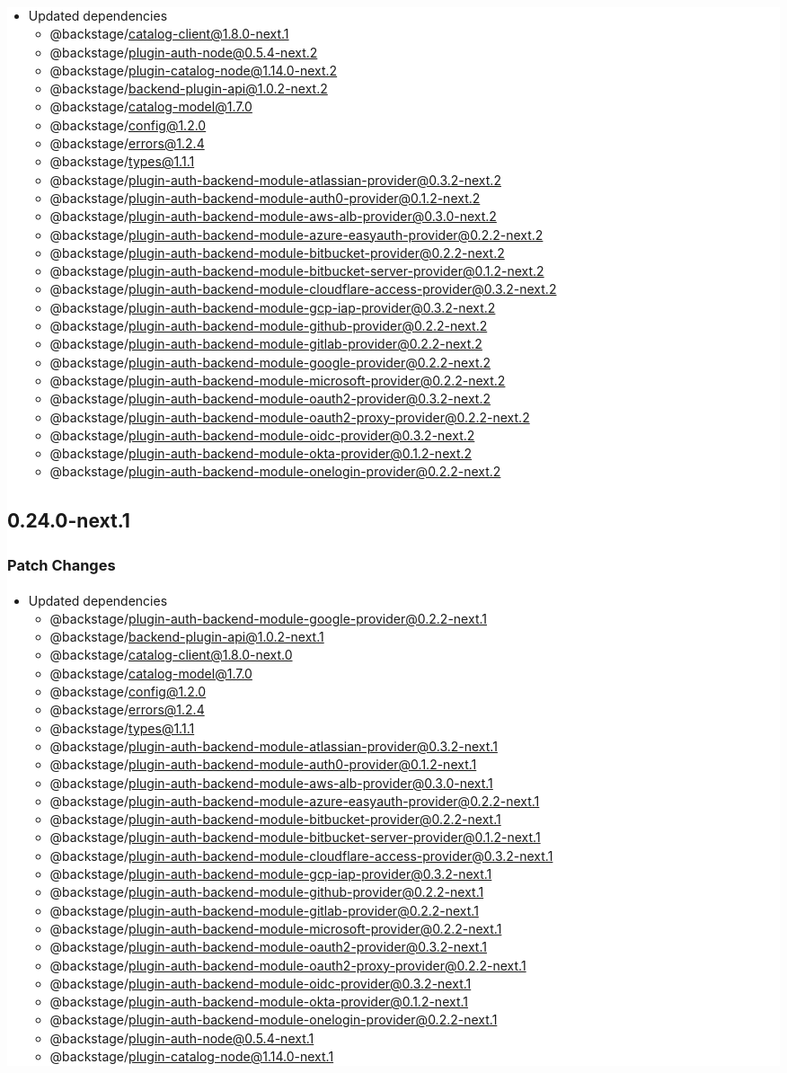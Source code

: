 - Updated dependencies
  - @backstage/catalog-client@1.8.0-next.1
  - @backstage/plugin-auth-node@0.5.4-next.2
  - @backstage/plugin-catalog-node@1.14.0-next.2
  - @backstage/backend-plugin-api@1.0.2-next.2
  - @backstage/catalog-model@1.7.0
  - @backstage/config@1.2.0
  - @backstage/errors@1.2.4
  - @backstage/types@1.1.1
  - @backstage/plugin-auth-backend-module-atlassian-provider@0.3.2-next.2
  - @backstage/plugin-auth-backend-module-auth0-provider@0.1.2-next.2
  - @backstage/plugin-auth-backend-module-aws-alb-provider@0.3.0-next.2
  - @backstage/plugin-auth-backend-module-azure-easyauth-provider@0.2.2-next.2
  - @backstage/plugin-auth-backend-module-bitbucket-provider@0.2.2-next.2
  - @backstage/plugin-auth-backend-module-bitbucket-server-provider@0.1.2-next.2
  - @backstage/plugin-auth-backend-module-cloudflare-access-provider@0.3.2-next.2
  - @backstage/plugin-auth-backend-module-gcp-iap-provider@0.3.2-next.2
  - @backstage/plugin-auth-backend-module-github-provider@0.2.2-next.2
  - @backstage/plugin-auth-backend-module-gitlab-provider@0.2.2-next.2
  - @backstage/plugin-auth-backend-module-google-provider@0.2.2-next.2
  - @backstage/plugin-auth-backend-module-microsoft-provider@0.2.2-next.2
  - @backstage/plugin-auth-backend-module-oauth2-provider@0.3.2-next.2
  - @backstage/plugin-auth-backend-module-oauth2-proxy-provider@0.2.2-next.2
  - @backstage/plugin-auth-backend-module-oidc-provider@0.3.2-next.2
  - @backstage/plugin-auth-backend-module-okta-provider@0.1.2-next.2
  - @backstage/plugin-auth-backend-module-onelogin-provider@0.2.2-next.2

## 0.24.0-next.1

### Patch Changes

- Updated dependencies
  - @backstage/plugin-auth-backend-module-google-provider@0.2.2-next.1
  - @backstage/backend-plugin-api@1.0.2-next.1
  - @backstage/catalog-client@1.8.0-next.0
  - @backstage/catalog-model@1.7.0
  - @backstage/config@1.2.0
  - @backstage/errors@1.2.4
  - @backstage/types@1.1.1
  - @backstage/plugin-auth-backend-module-atlassian-provider@0.3.2-next.1
  - @backstage/plugin-auth-backend-module-auth0-provider@0.1.2-next.1
  - @backstage/plugin-auth-backend-module-aws-alb-provider@0.3.0-next.1
  - @backstage/plugin-auth-backend-module-azure-easyauth-provider@0.2.2-next.1
  - @backstage/plugin-auth-backend-module-bitbucket-provider@0.2.2-next.1
  - @backstage/plugin-auth-backend-module-bitbucket-server-provider@0.1.2-next.1
  - @backstage/plugin-auth-backend-module-cloudflare-access-provider@0.3.2-next.1
  - @backstage/plugin-auth-backend-module-gcp-iap-provider@0.3.2-next.1
  - @backstage/plugin-auth-backend-module-github-provider@0.2.2-next.1
  - @backstage/plugin-auth-backend-module-gitlab-provider@0.2.2-next.1
  - @backstage/plugin-auth-backend-module-microsoft-provider@0.2.2-next.1
  - @backstage/plugin-auth-backend-module-oauth2-provider@0.3.2-next.1
  - @backstage/plugin-auth-backend-module-oauth2-proxy-provider@0.2.2-next.1
  - @backstage/plugin-auth-backend-module-oidc-provider@0.3.2-next.1
  - @backstage/plugin-auth-backend-module-okta-provider@0.1.2-next.1
  - @backstage/plugin-auth-backend-module-onelogin-provider@0.2.2-next.1
  - @backstage/plugin-auth-node@0.5.4-next.1
  - @backstage/plugin-catalog-node@1.14.0-next.1

